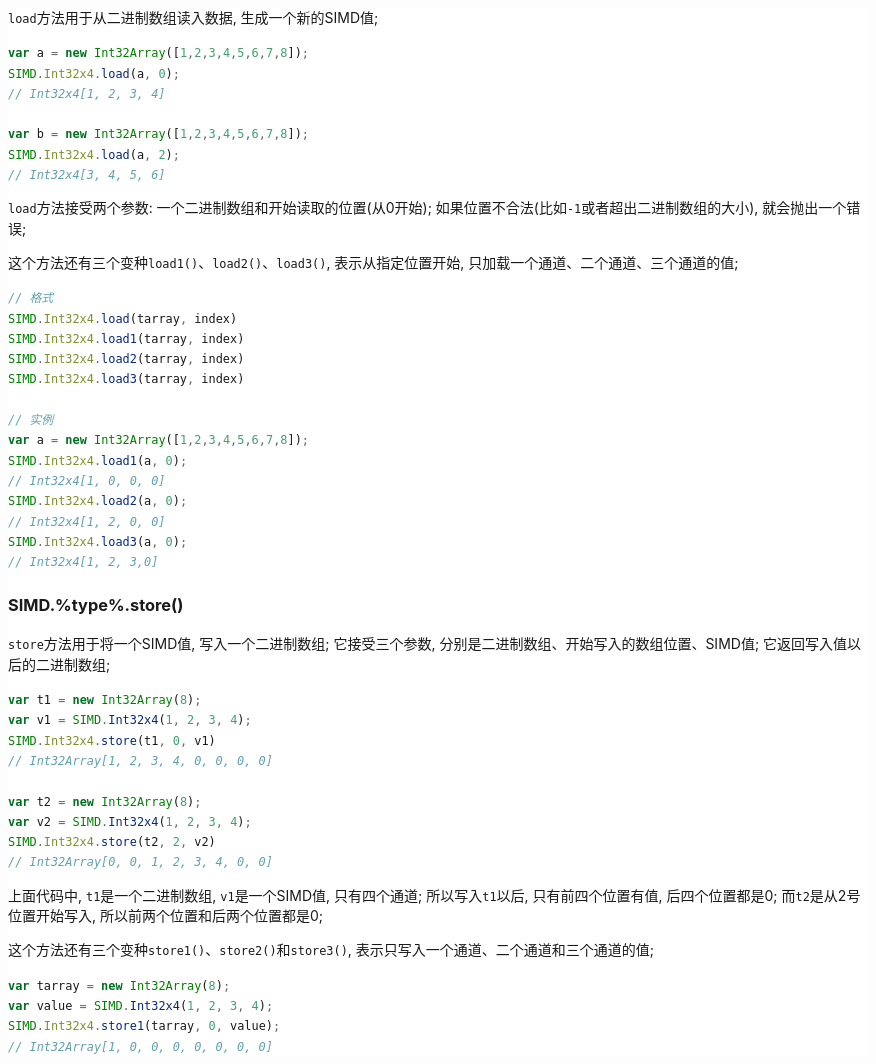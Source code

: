 `load`方法用于从二进制数组读入数据, 生成一个新的SIMD值;

```javascript
var a = new Int32Array([1,2,3,4,5,6,7,8]);
SIMD.Int32x4.load(a, 0);
// Int32x4[1, 2, 3, 4]

var b = new Int32Array([1,2,3,4,5,6,7,8]);
SIMD.Int32x4.load(a, 2);
// Int32x4[3, 4, 5, 6]
```

`load`方法接受两个参数: 一个二进制数组和开始读取的位置(从0开始); 如果位置不合法(比如`-1`或者超出二进制数组的大小), 就会抛出一个错误;

这个方法还有三个变种`load1()`、`load2()`、`load3()`, 表示从指定位置开始, 只加载一个通道、二个通道、三个通道的值;

```javascript
// 格式
SIMD.Int32x4.load(tarray, index)
SIMD.Int32x4.load1(tarray, index)
SIMD.Int32x4.load2(tarray, index)
SIMD.Int32x4.load3(tarray, index)

// 实例
var a = new Int32Array([1,2,3,4,5,6,7,8]);
SIMD.Int32x4.load1(a, 0);
// Int32x4[1, 0, 0, 0]
SIMD.Int32x4.load2(a, 0);
// Int32x4[1, 2, 0, 0]
SIMD.Int32x4.load3(a, 0);
// Int32x4[1, 2, 3,0]
```

### SIMD.%type%.store()

`store`方法用于将一个SIMD值, 写入一个二进制数组; 它接受三个参数, 分别是二进制数组、开始写入的数组位置、SIMD值; 它返回写入值以后的二进制数组;

```javascript
var t1 = new Int32Array(8);
var v1 = SIMD.Int32x4(1, 2, 3, 4);
SIMD.Int32x4.store(t1, 0, v1)
// Int32Array[1, 2, 3, 4, 0, 0, 0, 0]

var t2 = new Int32Array(8);
var v2 = SIMD.Int32x4(1, 2, 3, 4);
SIMD.Int32x4.store(t2, 2, v2)
// Int32Array[0, 0, 1, 2, 3, 4, 0, 0]
```

上面代码中, `t1`是一个二进制数组, `v1`是一个SIMD值, 只有四个通道; 所以写入`t1`以后, 只有前四个位置有值, 后四个位置都是0; 而`t2`是从2号位置开始写入, 所以前两个位置和后两个位置都是0;

这个方法还有三个变种`store1()`、`store2()`和`store3()`, 表示只写入一个通道、二个通道和三个通道的值;

```javascript
var tarray = new Int32Array(8);
var value = SIMD.Int32x4(1, 2, 3, 4);
SIMD.Int32x4.store1(tarray, 0, value);
// Int32Array[1, 0, 0, 0, 0, 0, 0, 0]
```
